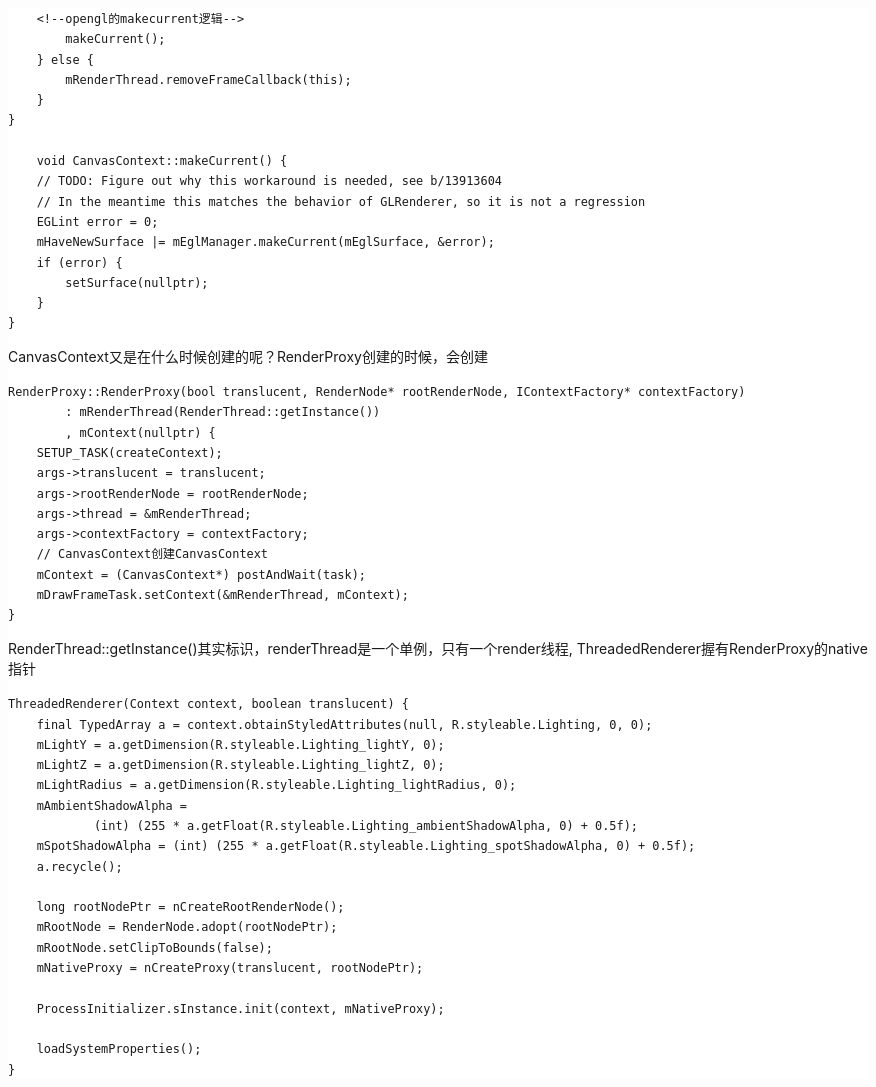 		<!--opengl的makecurrent逻辑-->
	        makeCurrent();
	    } else {
	        mRenderThread.removeFrameCallback(this);
	    }
	}
	
		void CanvasContext::makeCurrent() {
	    // TODO: Figure out why this workaround is needed, see b/13913604
	    // In the meantime this matches the behavior of GLRenderer, so it is not a regression
	    EGLint error = 0;
	    mHaveNewSurface |= mEglManager.makeCurrent(mEglSurface, &error);
	    if (error) {
	        setSurface(nullptr);
	    }
	}

CanvasContext又是在什么时候创建的呢？RenderProxy创建的时候，会创建

	RenderProxy::RenderProxy(bool translucent, RenderNode* rootRenderNode, IContextFactory* contextFactory)
	        : mRenderThread(RenderThread::getInstance())
	        , mContext(nullptr) {
	    SETUP_TASK(createContext);
	    args->translucent = translucent;
	    args->rootRenderNode = rootRenderNode;
	    args->thread = &mRenderThread;
	    args->contextFactory = contextFactory;
	    // CanvasContext创建CanvasContext
	    mContext = (CanvasContext*) postAndWait(task);
	    mDrawFrameTask.setContext(&mRenderThread, mContext);
	}
	
RenderThread::getInstance()其实标识，renderThread是一个单例，只有一个render线程, ThreadedRenderer握有RenderProxy的native指针

    ThreadedRenderer(Context context, boolean translucent) {
        final TypedArray a = context.obtainStyledAttributes(null, R.styleable.Lighting, 0, 0);
        mLightY = a.getDimension(R.styleable.Lighting_lightY, 0);
        mLightZ = a.getDimension(R.styleable.Lighting_lightZ, 0);
        mLightRadius = a.getDimension(R.styleable.Lighting_lightRadius, 0);
        mAmbientShadowAlpha =
                (int) (255 * a.getFloat(R.styleable.Lighting_ambientShadowAlpha, 0) + 0.5f);
        mSpotShadowAlpha = (int) (255 * a.getFloat(R.styleable.Lighting_spotShadowAlpha, 0) + 0.5f);
        a.recycle();

        long rootNodePtr = nCreateRootRenderNode();
        mRootNode = RenderNode.adopt(rootNodePtr);
        mRootNode.setClipToBounds(false);
        mNativeProxy = nCreateProxy(translucent, rootNodePtr);

        ProcessInitializer.sInstance.init(context, mNativeProxy);

        loadSystemProperties();
    }	
		